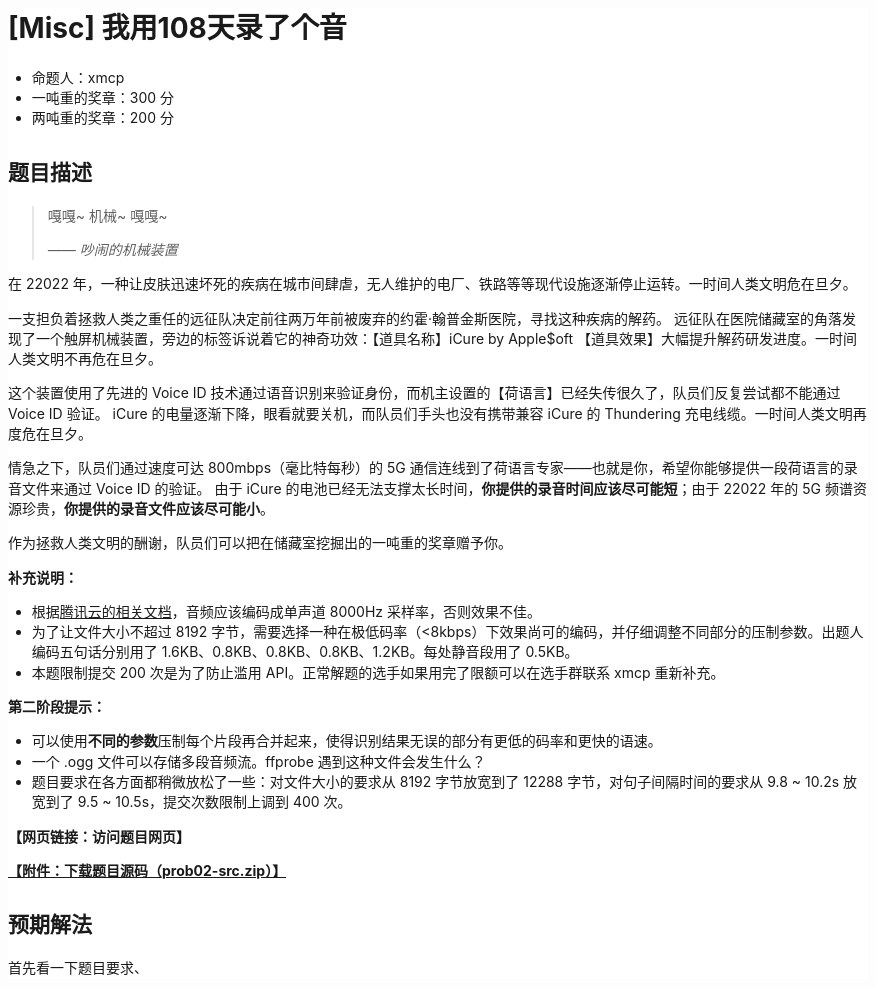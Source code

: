 # [Misc] 我用108天录了个音

- 命题人：xmcp
- 一吨重的奖章：300 分
- 两吨重的奖章：200 分

## 题目描述

<blockquote>
<p>嘎嘎~ 机械~ 嘎嘎~</p>
<p><em>—— 吵闹的机械装置</em></p>
</blockquote>
<p>在 22022 年，一种让皮肤迅速坏死的疾病在城市间肆虐，无人维护的电厂、铁路等等现代设施逐渐停止运转。一时间人类文明危在旦夕。</p>
<p>一支担负着拯救人类之重任的远征队决定前往两万年前被废弃的约霍·翰普金斯医院，寻找这种疾病的解药。
远征队在医院储藏室的角落发现了一个触屏机械装置，旁边的标签诉说着它的神奇功效：【道具名称】iCure by Apple$oft 【道具效果】大幅提升解药研发进度。一时间人类文明不再危在旦夕。</p>
<p>这个装置使用了先进的 Voice ID 技术通过语音识别来验证身份，而机主设置的【荷语言】已经失传很久了，队员们反复尝试都不能通过 Voice ID 验证。
iCure 的电量逐渐下降，眼看就要关机，而队员们手头也没有携带兼容 iCure 的 Thundering 充电线缆。一时间人类文明再度危在旦夕。</p>
<p>情急之下，队员们通过速度可达 800mbps（毫比特每秒）的 5G 通信连线到了荷语言专家——也就是你，希望你能够提供一段荷语言的录音文件来通过 Voice ID 的验证。
由于 iCure 的电池已经无法支撑太长时间，<strong>你提供的录音时间应该尽可能短</strong>；由于 22022 年的 5G 频谱资源珍贵，<strong>你提供的录音文件应该尽可能小</strong>。</p>
<p>作为拯救人类文明的酬谢，队员们可以把在储藏室挖掘出的一吨重的奖章赠予你。</p>
<p><strong>补充说明：</strong></p>
<ul>
<li>根据<a target="_blank" rel="noopener noreferrer" href="https://cloud.tencent.com/document/product/1093/46740">腾讯云的相关文档</a>，音频应该编码成单声道 8000Hz 采样率，否则效果不佳。</li>
<li>为了让文件大小不超过 8192 字节，需要选择一种在极低码率（&lt;8kbps）下效果尚可的编码，并仔细调整不同部分的压制参数。出题人编码五句话分别用了 1.6KB、0.8KB、0.8KB、0.8KB、1.2KB。每处静音段用了 0.5KB。</li>
<li>本题限制提交 200 次是为了防止滥用 API。正常解题的选手如果用完了限额可以在选手群联系 xmcp 重新补充。</li>
</ul>
<div class="well">
<p><strong>第二阶段提示：</strong></p>
<ul>
<li>可以使用<strong>不同的参数</strong>压制每个片段再合并起来，使得识别结果无误的部分有更低的码率和更快的语速。</li>
<li>一个 .ogg 文件可以存储多段音频流。ffprobe 遇到这种文件会发生什么？</li>
<li>题目要求在各方面都稍微放松了一些：对文件大小的要求从 8192 字节放宽到了 12288 字节，对句子间隔时间的要求从 9.8 ~ 10.2s 放宽到了 9.5 ~ 10.5s，提交次数限制上调到 400 次。</li>
</ul>
</div>

**【网页链接：访问题目网页】**

**[【附件：下载题目源码（prob02-src.zip）】](attachment/prob02-src.zip)**

## 预期解法

首先看一下题目要求、
